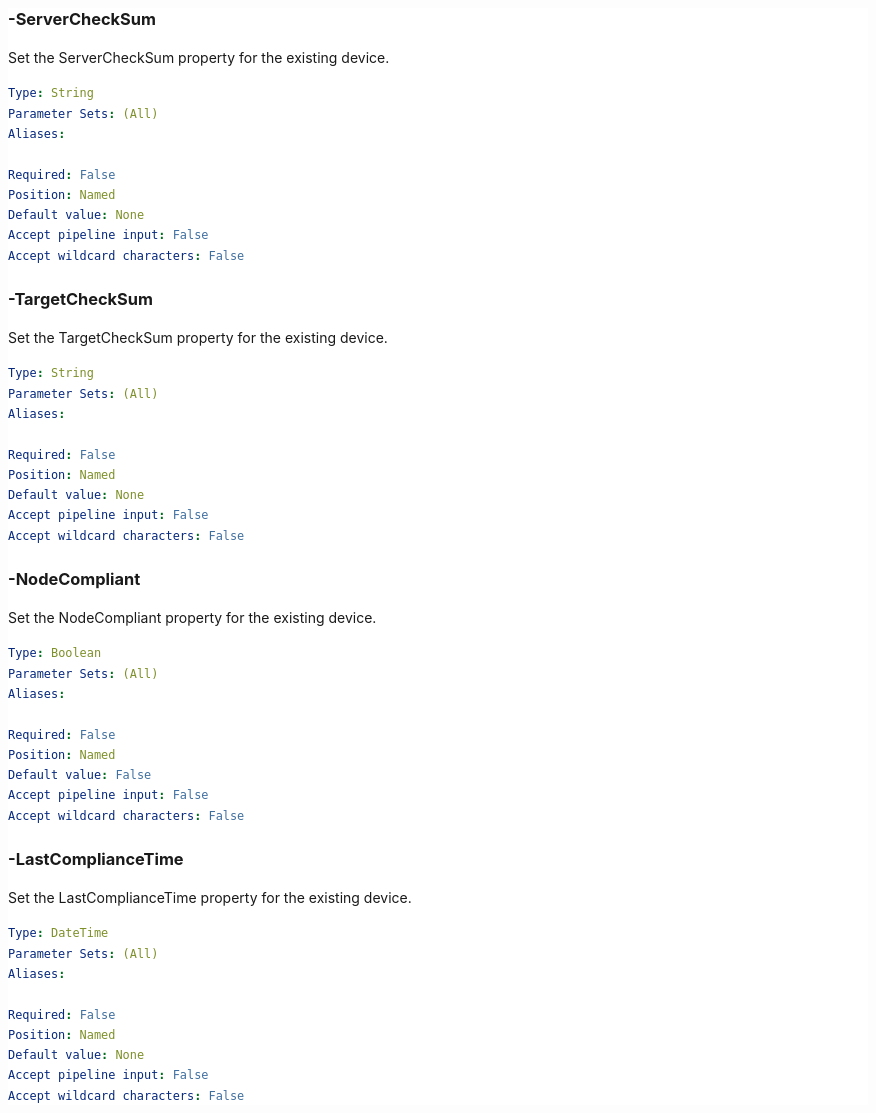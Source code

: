 ### -ServerCheckSum
Set the ServerCheckSum property for the existing device.

```yaml
Type: String
Parameter Sets: (All)
Aliases:

Required: False
Position: Named
Default value: None
Accept pipeline input: False
Accept wildcard characters: False
```

### -TargetCheckSum
Set the TargetCheckSum property for the existing device.

```yaml
Type: String
Parameter Sets: (All)
Aliases:

Required: False
Position: Named
Default value: None
Accept pipeline input: False
Accept wildcard characters: False
```

### -NodeCompliant
Set the NodeCompliant property for the existing device.

```yaml
Type: Boolean
Parameter Sets: (All)
Aliases:

Required: False
Position: Named
Default value: False
Accept pipeline input: False
Accept wildcard characters: False
```

### -LastComplianceTime
Set the LastComplianceTime property for the existing device.

```yaml
Type: DateTime
Parameter Sets: (All)
Aliases:

Required: False
Position: Named
Default value: None
Accept pipeline input: False
Accept wildcard characters: False
```
